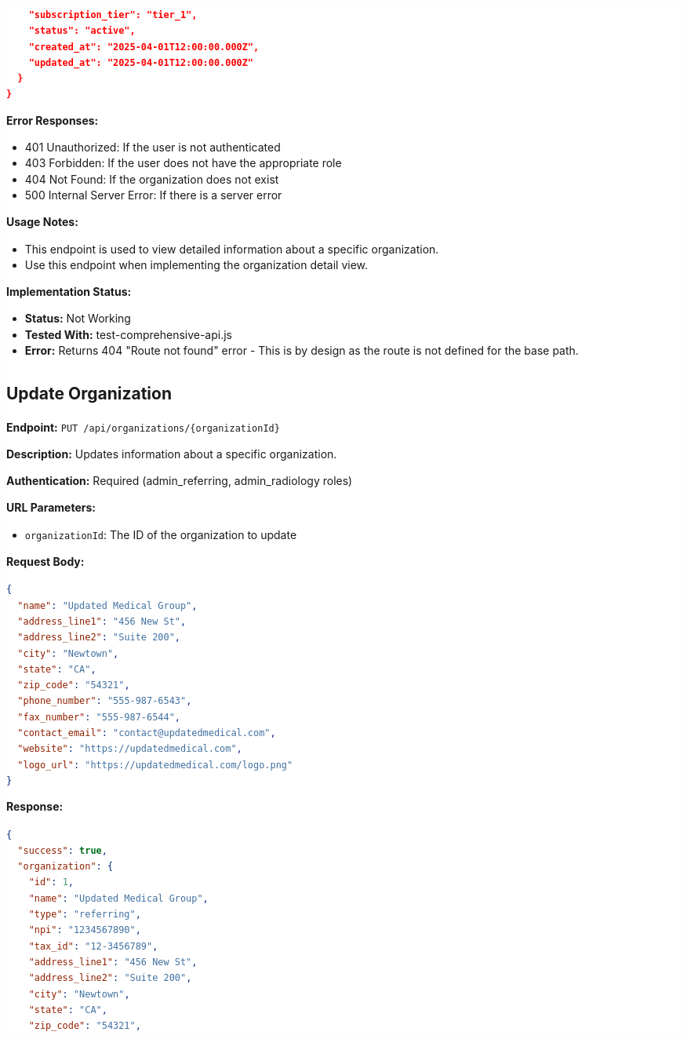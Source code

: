 ```json
    "subscription_tier": "tier_1",
    "status": "active",
    "created_at": "2025-04-01T12:00:00.000Z",
    "updated_at": "2025-04-01T12:00:00.000Z"
  }
}
```

**Error Responses:**
- 401 Unauthorized: If the user is not authenticated
- 403 Forbidden: If the user does not have the appropriate role
- 404 Not Found: If the organization does not exist
- 500 Internal Server Error: If there is a server error

**Usage Notes:**
- This endpoint is used to view detailed information about a specific organization.
- Use this endpoint when implementing the organization detail view.

**Implementation Status:**
- **Status:** Not Working
- **Tested With:** test-comprehensive-api.js
- **Error:** Returns 404 "Route not found" error - This is by design as the route is not defined for the base path.

## Update Organization

**Endpoint:** `PUT /api/organizations/{organizationId}`

**Description:** Updates information about a specific organization.

**Authentication:** Required (admin_referring, admin_radiology roles)

**URL Parameters:**
- `organizationId`: The ID of the organization to update

**Request Body:**
```json
{
  "name": "Updated Medical Group",
  "address_line1": "456 New St",
  "address_line2": "Suite 200",
  "city": "Newtown",
  "state": "CA",
  "zip_code": "54321",
  "phone_number": "555-987-6543",
  "fax_number": "555-987-6544",
  "contact_email": "contact@updatedmedical.com",
  "website": "https://updatedmedical.com",
  "logo_url": "https://updatedmedical.com/logo.png"
}
```

**Response:**
```json
{
  "success": true,
  "organization": {
    "id": 1,
    "name": "Updated Medical Group",
    "type": "referring",
    "npi": "1234567890",
    "tax_id": "12-3456789",
    "address_line1": "456 New St",
    "address_line2": "Suite 200",
    "city": "Newtown",
    "state": "CA",
    "zip_code": "54321",
```